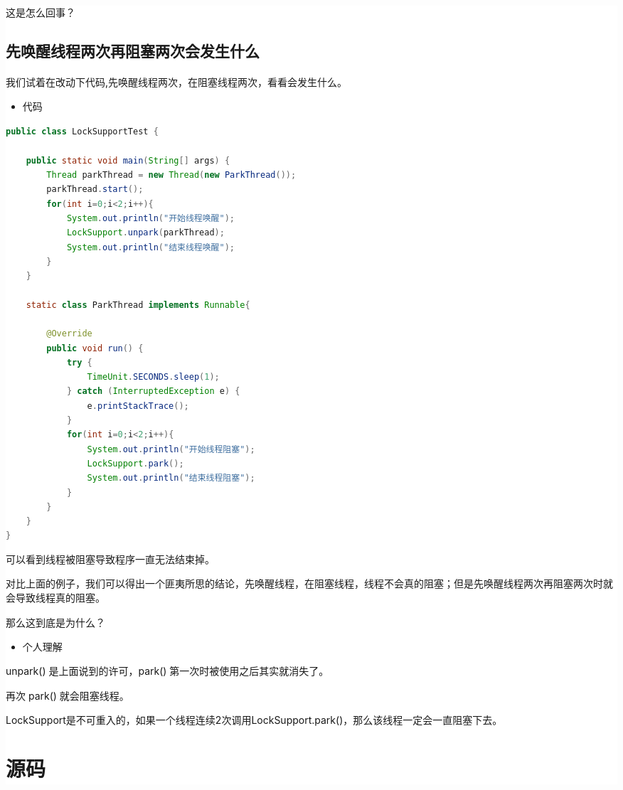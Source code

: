 这是怎么回事？

## 先唤醒线程两次再阻塞两次会发生什么

我们试着在改动下代码,先唤醒线程两次，在阻塞线程两次，看看会发生什么。

- 代码

```java
public class LockSupportTest {

    public static void main(String[] args) {
        Thread parkThread = new Thread(new ParkThread());
        parkThread.start();
        for(int i=0;i<2;i++){
            System.out.println("开始线程唤醒");
            LockSupport.unpark(parkThread);
            System.out.println("结束线程唤醒");
        }
    }

    static class ParkThread implements Runnable{

        @Override
        public void run() {
            try {
                TimeUnit.SECONDS.sleep(1);
            } catch (InterruptedException e) {
                e.printStackTrace();
            }
            for(int i=0;i<2;i++){
                System.out.println("开始线程阻塞");
                LockSupport.park();
                System.out.println("结束线程阻塞");
            }
        }
    }
}
```

可以看到线程被阻塞导致程序一直无法结束掉。

对比上面的例子，我们可以得出一个匪夷所思的结论，先唤醒线程，在阻塞线程，线程不会真的阻塞；但是先唤醒线程两次再阻塞两次时就会导致线程真的阻塞。

那么这到底是为什么？

- 个人理解

unpark() 是上面说到的许可，park() 第一次时被使用之后其实就消失了。

再次 park() 就会阻塞线程。

LockSupport是不可重入的，如果一个线程连续2次调用LockSupport.park()，那么该线程一定会一直阻塞下去。

# 源码
